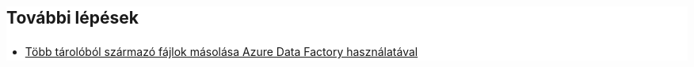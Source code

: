 ## <a name="next-steps"></a>További lépések

- [Több tárolóból származó fájlok másolása Azure Data Factory használatával](solution-template-copy-files-multiple-containers.md)